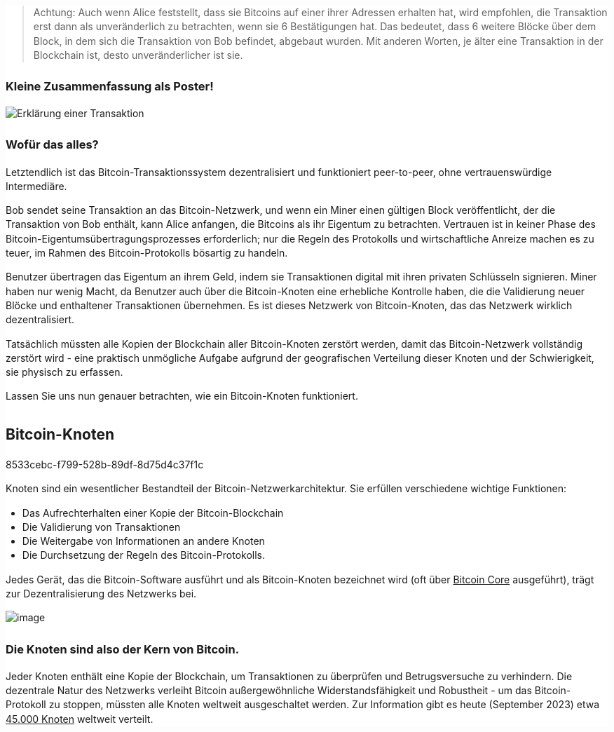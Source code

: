 > Achtung: Auch wenn Alice feststellt, dass sie Bitcoins auf einer ihrer Adressen erhalten hat, wird empfohlen, die Transaktion erst dann als unveränderlich zu betrachten, wenn sie 6 Bestätigungen hat. Das bedeutet, dass 6 weitere Blöcke über dem Block, in dem sich die Transaktion von Bob befindet, abgebaut wurden. Mit anderen Worten, je älter eine Transaktion in der Blockchain ist, desto unveränderlicher ist sie.

### Kleine Zusammenfassung als Poster!

![Erklärung einer Transaktion](assets/posters/fr/11_explication_d_une_transaction_crop.webp)

### Wofür das alles?

Letztendlich ist das Bitcoin-Transaktionssystem dezentralisiert und funktioniert peer-to-peer, ohne vertrauenswürdige Intermediäre.

Bob sendet seine Transaktion an das Bitcoin-Netzwerk, und wenn ein Miner einen gültigen Block veröffentlicht, der die Transaktion von Bob enthält, kann Alice anfangen, die Bitcoins als ihr Eigentum zu betrachten. Vertrauen ist in keiner Phase des Bitcoin-Eigentumsübertragungsprozesses erforderlich; nur die Regeln des Protokolls und wirtschaftliche Anreize machen es zu teuer, im Rahmen des Bitcoin-Protokolls bösartig zu handeln.

Benutzer übertragen das Eigentum an ihrem Geld, indem sie Transaktionen digital mit ihren privaten Schlüsseln signieren. Miner haben nur wenig Macht, da Benutzer auch über die Bitcoin-Knoten eine erhebliche Kontrolle haben, die die Validierung neuer Blöcke und enthaltener Transaktionen übernehmen. Es ist dieses Netzwerk von Bitcoin-Knoten, das das Netzwerk wirklich dezentralisiert.

Tatsächlich müssten alle Kopien der Blockchain aller Bitcoin-Knoten zerstört werden, damit das Bitcoin-Netzwerk vollständig zerstört wird - eine praktisch unmögliche Aufgabe aufgrund der geografischen Verteilung dieser Knoten und der Schwierigkeit, sie physisch zu erfassen.

Lassen Sie uns nun genauer betrachten, wie ein Bitcoin-Knoten funktioniert.

## Bitcoin-Knoten
<chapterId>8533cebc-f799-528b-89df-8d75d4c37f1c</chapterId>

Knoten sind ein wesentlicher Bestandteil der Bitcoin-Netzwerkarchitektur. Sie erfüllen verschiedene wichtige Funktionen:

- Das Aufrechterhalten einer Kopie der Bitcoin-Blockchain
- Die Validierung von Transaktionen
- Die Weitergabe von Informationen an andere Knoten
- Die Durchsetzung der Regeln des Bitcoin-Protokolls.

Jedes Gerät, das die Bitcoin-Software ausführt und als Bitcoin-Knoten bezeichnet wird (oft über [Bitcoin Core](https://bitcoin.org/en/bitcoin-core/) ausgeführt), trägt zur Dezentralisierung des Netzwerks bei.

![image](assets/de/chapter11/1.webp)

### Die Knoten sind also der Kern von Bitcoin.

Jeder Knoten enthält eine Kopie der Blockchain, um Transaktionen zu überprüfen und Betrugsversuche zu verhindern. Die dezentrale Natur des Netzwerks verleiht Bitcoin außergewöhnliche Widerstandsfähigkeit und Robustheit - um das Bitcoin-Protokoll zu stoppen, müssten alle Knoten weltweit ausgeschaltet werden. Zur Information gibt es heute (September 2023) etwa [45.000 Knoten](https://bitnodes.io/nodes/all/) weltweit verteilt.
